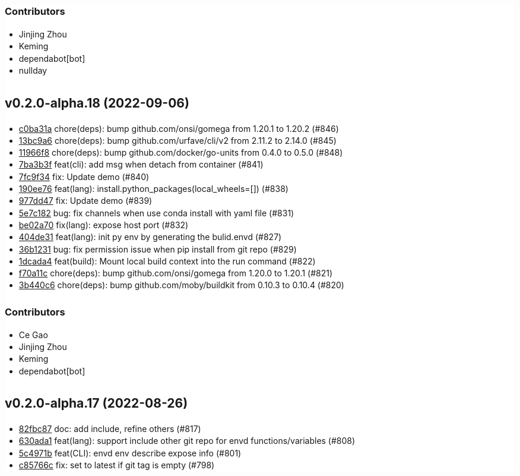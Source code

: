 ### Contributors

 * Jinjing Zhou
 * Keming
 * dependabot[bot]
 * nullday

## v0.2.0-alpha.18 (2022-09-06)

 * [c0ba31a](https://github.com/tensorchord/envd/commit/c0ba31adc231d09600892f9445320df8eb84947b) chore(deps): bump github.com/onsi/gomega from 1.20.1 to 1.20.2 (#846)
 * [13bc9a6](https://github.com/tensorchord/envd/commit/13bc9a61c4255215661c724fb7c54f2b81642a21) chore(deps): bump github.com/urfave/cli/v2 from 2.11.2 to 2.14.0 (#845)
 * [11966f8](https://github.com/tensorchord/envd/commit/11966f8c0f997f57c45979d7857cac48ad1d1e5b) chore(deps): bump github.com/docker/go-units from 0.4.0 to 0.5.0 (#848)
 * [7ba3b3f](https://github.com/tensorchord/envd/commit/7ba3b3fa6b716efd3398a7cb3e533e915129717d) feat(cli): add msg when detach from container (#841)
 * [7fc9f34](https://github.com/tensorchord/envd/commit/7fc9f34d333b22013e847fd2c2312d18fb861068) fix: Update demo (#840)
 * [190ee76](https://github.com/tensorchord/envd/commit/190ee7635f0d9bbdee6c8b53d53a72dd8ca4e619) feat(lang): install.python_packages(local_wheels=[]) (#838)
 * [977dd47](https://github.com/tensorchord/envd/commit/977dd4725df2c16887546a48b6e3fa202a7617e2) fix: Update demo (#839)
 * [5e7c182](https://github.com/tensorchord/envd/commit/5e7c1826465511449edf6457428037cfe3afbc7e) bug: fix channels when use conda install with yaml file (#831)
 * [be02a70](https://github.com/tensorchord/envd/commit/be02a7007d65ce1227bfc61dba59de33f79c295b) fix(lang): expose host port (#832)
 * [404de31](https://github.com/tensorchord/envd/commit/404de3101cece0497084412433cf877f66cf5ee2) feat(lang): init py env by generating the bulid.envd (#827)
 * [36b1231](https://github.com/tensorchord/envd/commit/36b123142385d20fb7f7c1106c15c02f79ed4742) bug: fix permission issue when pip install from git repo (#829)
 * [1dcada4](https://github.com/tensorchord/envd/commit/1dcada4403d0c0bf8e916fc67b62c174f66df3d3) feat(build): Mount local build context into the run command (#822)
 * [f70a11c](https://github.com/tensorchord/envd/commit/f70a11c5f251b8ed0f0f42cd422b4b93efabd4a7) chore(deps): bump github.com/onsi/gomega from 1.20.0 to 1.20.1 (#821)
 * [3b440c6](https://github.com/tensorchord/envd/commit/3b440c60c59ee65444a92aa91e295be9be2125b0) chore(deps): bump github.com/moby/buildkit from 0.10.3 to 0.10.4 (#820)

### Contributors

 * Ce Gao
 * Jinjing Zhou
 * Keming
 * dependabot[bot]

## v0.2.0-alpha.17 (2022-08-26)

 * [82fbc87](https://github.com/tensorchord/envd/commit/82fbc87ade5637fe7db8e2c0087a1555206dc1b1) doc: add include, refine others (#817)
 * [630ada1](https://github.com/tensorchord/envd/commit/630ada172bdf876c3b749329fdbe284c108051f2) feat(lang): support include other git repo for envd functions/variables (#808)
 * [5c4971b](https://github.com/tensorchord/envd/commit/5c4971b2f5fa6b32c2c247e18cf6c6a178d28f57) feat(CLI): envd env describe expose info (#801)
 * [c85766c](https://github.com/tensorchord/envd/commit/c85766cf618d55723d26427f65a385747646593d) fix: set to latest if git tag is empty (#798)
